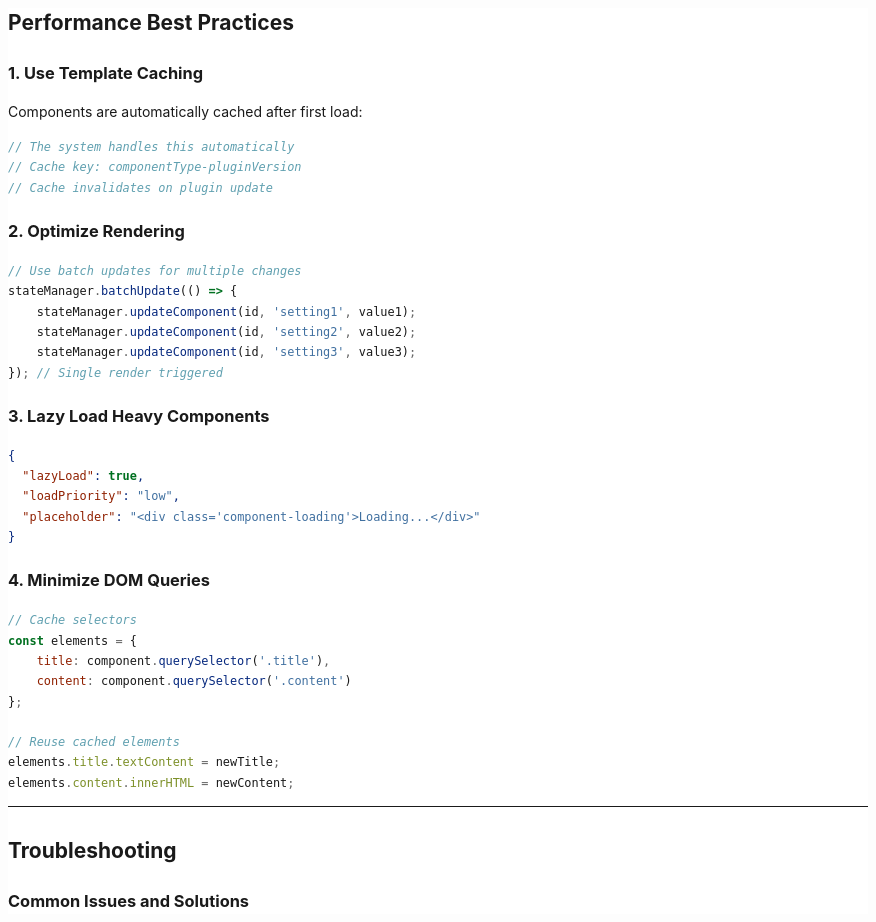 
## Performance Best Practices

### 1. Use Template Caching

Components are automatically cached after first load:

```javascript
// The system handles this automatically
// Cache key: componentType-pluginVersion
// Cache invalidates on plugin update
```

### 2. Optimize Rendering

```javascript
// Use batch updates for multiple changes
stateManager.batchUpdate(() => {
    stateManager.updateComponent(id, 'setting1', value1);
    stateManager.updateComponent(id, 'setting2', value2);
    stateManager.updateComponent(id, 'setting3', value3);
}); // Single render triggered
```

### 3. Lazy Load Heavy Components

```json
{
  "lazyLoad": true,
  "loadPriority": "low",
  "placeholder": "<div class='component-loading'>Loading...</div>"
}
```

### 4. Minimize DOM Queries

```javascript
// Cache selectors
const elements = {
    title: component.querySelector('.title'),
    content: component.querySelector('.content')
};

// Reuse cached elements
elements.title.textContent = newTitle;
elements.content.innerHTML = newContent;
```

---

## Troubleshooting

### Common Issues and Solutions
